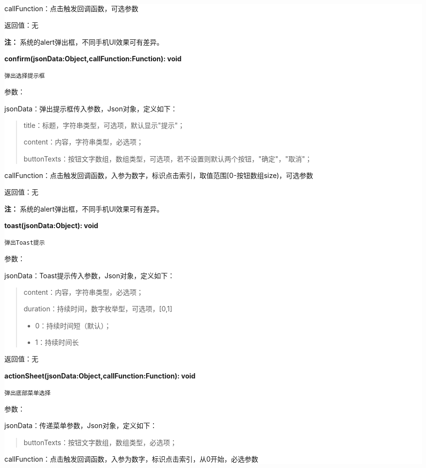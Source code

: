 callFunction：点击触发回调函数，可选参数  

返回值：无


**注：**  系统的alert弹出框，不同手机UI效果可有差异。




<span id="ff_1">**confirm(jsonData:Object,callFunction:Function): void**</span>  

<code>弹出选择提示框</code>

参数：  

jsonData：弹出提示框传入参数，Json对象，定义如下：  

>    title：标题，字符串类型，可选项，默认显示"提示"；
>    
>    content：内容，字符串类型，必选项；
>    
>    buttonTexts：按钮文字数组，数组类型，可选项，若不设置则默认两个按钮，"确定"，"取消"；

callFunction：点击触发回调函数，入参为数字，标识点击索引，取值范围[0-按钮数组size)，可选参数

返回值：无

**注：**  系统的alert弹出框，不同手机UI效果可有差异。



<span id="ff_2">**toast(jsonData:Object): void**</span>  

<code>弹出Toast提示</code>   

参数：  

jsonData：Toast提示传入参数，Json对象，定义如下：  

> content：内容，字符串类型，必选项； 
> 
> duration：持续时间，数字枚举型，可选项，[0,1]
> 
>  - 0：持续时间短（默认）；
> 
> - 1：持续时间长  

返回值：无





<span id="ff_3">**actionSheet(jsonData:Object,callFunction:Function): void**</span>  

<code>弹出底部菜单选择</code>  

参数：  

jsonData：传递菜单参数，Json对象，定义如下：  

> buttonTexts：按钮文字数组，数组类型，必选项；

callFunction：点击触发回调函数，入参为数字，标识点击索引，从0开始，必选参数

